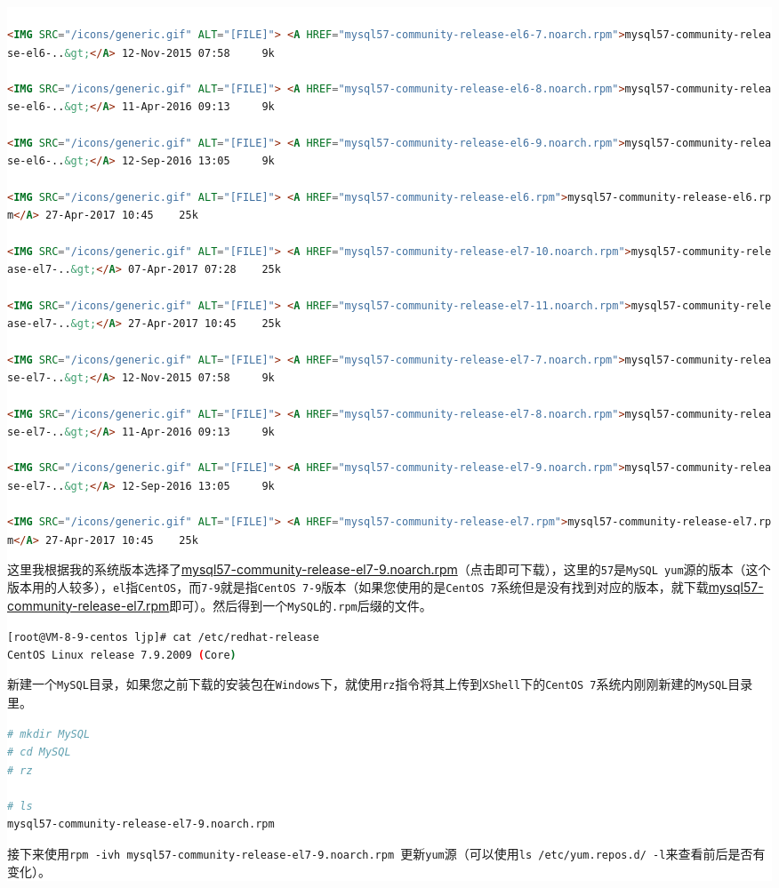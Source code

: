 ```html
    
<IMG SRC="/icons/generic.gif" ALT="[FILE]"> <A HREF="mysql57-community-release-el6-7.noarch.rpm">mysql57-community-release-el6-..&gt;</A> 12-Nov-2015 07:58     9k  
    
<IMG SRC="/icons/generic.gif" ALT="[FILE]"> <A HREF="mysql57-community-release-el6-8.noarch.rpm">mysql57-community-release-el6-..&gt;</A> 11-Apr-2016 09:13     9k  
    
<IMG SRC="/icons/generic.gif" ALT="[FILE]"> <A HREF="mysql57-community-release-el6-9.noarch.rpm">mysql57-community-release-el6-..&gt;</A> 12-Sep-2016 13:05     9k  
    
<IMG SRC="/icons/generic.gif" ALT="[FILE]"> <A HREF="mysql57-community-release-el6.rpm">mysql57-community-release-el6.rpm</A> 27-Apr-2017 10:45    25k  
    
<IMG SRC="/icons/generic.gif" ALT="[FILE]"> <A HREF="mysql57-community-release-el7-10.noarch.rpm">mysql57-community-release-el7-..&gt;</A> 07-Apr-2017 07:28    25k  
    
<IMG SRC="/icons/generic.gif" ALT="[FILE]"> <A HREF="mysql57-community-release-el7-11.noarch.rpm">mysql57-community-release-el7-..&gt;</A> 27-Apr-2017 10:45    25k  
    
<IMG SRC="/icons/generic.gif" ALT="[FILE]"> <A HREF="mysql57-community-release-el7-7.noarch.rpm">mysql57-community-release-el7-..&gt;</A> 12-Nov-2015 07:58     9k  
    
<IMG SRC="/icons/generic.gif" ALT="[FILE]"> <A HREF="mysql57-community-release-el7-8.noarch.rpm">mysql57-community-release-el7-..&gt;</A> 11-Apr-2016 09:13     9k  
    
<IMG SRC="/icons/generic.gif" ALT="[FILE]"> <A HREF="mysql57-community-release-el7-9.noarch.rpm">mysql57-community-release-el7-..&gt;</A> 12-Sep-2016 13:05     9k  
    
<IMG SRC="/icons/generic.gif" ALT="[FILE]"> <A HREF="mysql57-community-release-el7.rpm">mysql57-community-release-el7.rpm</A> 27-Apr-2017 10:45    25k 
```

这里我根据我的系统版本选择了[mysql57-community-release-el7-9.noarch.rpm](https://repo.mysql.com/mysql57-community-release-el7-9.noarch.rpm)（点击即可下载），这里的`57`是`MySQL yum`源的版本（这个版本用的人较多），`el`指`CentOS`，而`7-9`就是指`CentOS 7-9`版本（如果您使用的是`CentOS 7`系统但是没有找到对应的版本，就下载[mysql57-community-release-el7.rpm](https://repo.mysql.com/mysql57-community-release-el7.rpm)即可）。然后得到一个`MySQL`的`.rpm`后缀的文件。

```bash
[root@VM-8-9-centos ljp]# cat /etc/redhat-release
CentOS Linux release 7.9.2009 (Core)
```

新建一个`MySQL`目录，如果您之前下载的安装包在`Windows`下，就使用`rz`指令将其上传到`XShell`下的`CentOS 7`系统内刚刚新建的`MySQL`目录里。

```bash
# mkdir MySQL
# cd MySQL
# rz

# ls
mysql57-community-release-el7-9.noarch.rpm
```

接下来使用`rpm -ivh mysql57-community-release-el7-9.noarch.rpm `更新`yum`源（可以使用`ls /etc/yum.repos.d/ -l`来查看前后是否有变化）。
